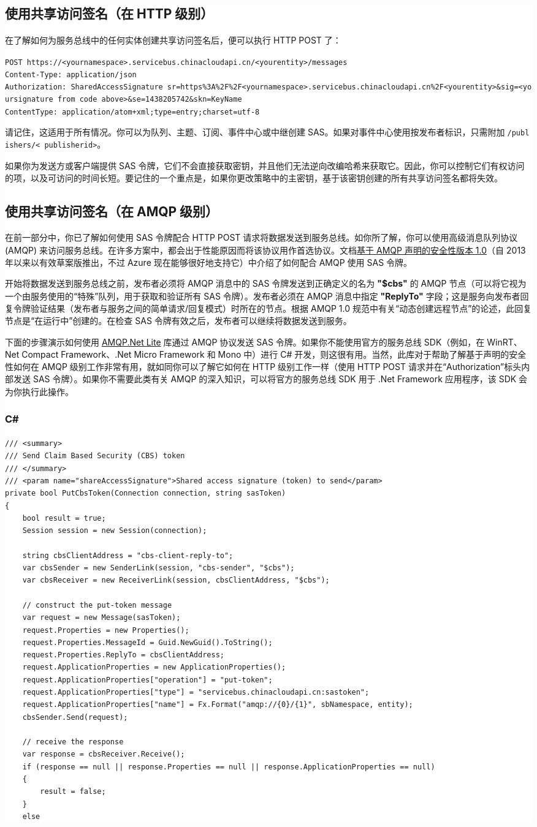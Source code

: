 ## 使用共享访问签名（在 HTTP 级别）
 
在了解如何为服务总线中的任何实体创建共享访问签名后，便可以执行 HTTP POST 了：

```
POST https://<yournamespace>.servicebus.chinacloudapi.cn/<yourentity>/messages
Content-Type: application/json
Authorization: SharedAccessSignature sr=https%3A%2F%2F<yournamespace>.servicebus.chinacloudapi.cn%2F<yourentity>&sig=<yoursignature from code above>&se=1438205742&skn=KeyName
ContentType: application/atom+xml;type=entry;charset=utf-8
``` 
	
请记住，这适用于所有情况。你可以为队列、主题、订阅、事件中心或中继创建 SAS。如果对事件中心使用按发布者标识，只需附加 `/publishers/< publisherid>`。

如果你为发送方或客户端提供 SAS 令牌，它们不会直接获取密钥，并且他们无法逆向改编哈希来获取它。因此，你可以控制它们有权访问的项，以及可访问的时间长短。要记住的一个重点是，如果你更改策略中的主密钥，基于该密钥创建的所有共享访问签名都将失效。

## 使用共享访问签名（在 AMQP 级别）

在前一部分中，你已了解如何使用 SAS 令牌配合 HTTP POST 请求将数据发送到服务总线。如你所了解，你可以使用高级消息队列协议 (AMQP) 来访问服务总线。在许多方案中，都会出于性能原因而将该协议用作首选协议。文档[基于 AMQP 声明的安全性版本 1.0](https://www.oasis-open.org/committees/download.php/50506/amqp-cbs-v1%200-wd02%202013-08-12.doc)（自 2013 年以来以有效草案版推出，不过 Azure 现在能够很好地支持它）中介绍了如何配合 AMQP 使用 SAS 令牌。

开始将数据发送到服务总线之前，发布者必须将 AMQP 消息中的 SAS 令牌发送到正确定义的名为 **"$cbs"** 的 AMQP 节点（可以将它视为一个由服务使用的“特殊”队列，用于获取和验证所有 SAS 令牌）。发布者必须在 AMQP 消息中指定 **"ReplyTo"** 字段；这是服务向发布者回复令牌验证结果（发布者与服务之间的简单请求/回复模式）时所在的节点。根据 AMQP 1.0 规范中有关“动态创建远程节点”的论述，此回复节点是“在运行中”创建的。在检查 SAS 令牌有效之后，发布者可以继续将数据发送到服务。

下面的步骤演示如何使用 [AMQP.Net Lite](https://github.com/Azure/amqpnetlite) 库通过 AMQP 协议发送 SAS 令牌。如果你不能使用官方的服务总线 SDK（例如，在 WinRT、Net Compact Framework、.Net Micro Framework 和 Mono 中）进行 C&#35; 开发，则这很有用。当然，此库对于帮助了解基于声明的安全性如何在 AMQP 级别工作非常有用，就如同你可以了解它如何在 HTTP 级别工作一样（使用 HTTP POST 请求并在“Authorization”标头内部发送 SAS 令牌）。如果你不需要此类有关 AMQP 的深入知识，可以将官方的服务总线 SDK 用于 .Net Framework 应用程序，该 SDK 会为你执行此操作。

### C&#35;

```
/// <summary>
/// Send Claim Based Security (CBS) token
/// </summary>
/// <param name="shareAccessSignature">Shared access signature (token) to send</param>
private bool PutCbsToken(Connection connection, string sasToken)
{
    bool result = true;
    Session session = new Session(connection);

    string cbsClientAddress = "cbs-client-reply-to";
    var cbsSender = new SenderLink(session, "cbs-sender", "$cbs");
    var cbsReceiver = new ReceiverLink(session, cbsClientAddress, "$cbs");

    // construct the put-token message
    var request = new Message(sasToken);
    request.Properties = new Properties();
    request.Properties.MessageId = Guid.NewGuid().ToString();
    request.Properties.ReplyTo = cbsClientAddress;
    request.ApplicationProperties = new ApplicationProperties();
    request.ApplicationProperties["operation"] = "put-token";
    request.ApplicationProperties["type"] = "servicebus.chinacloudapi.cn:sastoken";
    request.ApplicationProperties["name"] = Fx.Format("amqp://{0}/{1}", sbNamespace, entity);
    cbsSender.Send(request);

    // receive the response
    var response = cbsReceiver.Receive();
    if (response == null || response.Properties == null || response.ApplicationProperties == null)
    {
        result = false;
    }
    else
```

[Azure 经典管理门户]: http://manage.windowsazure.cn